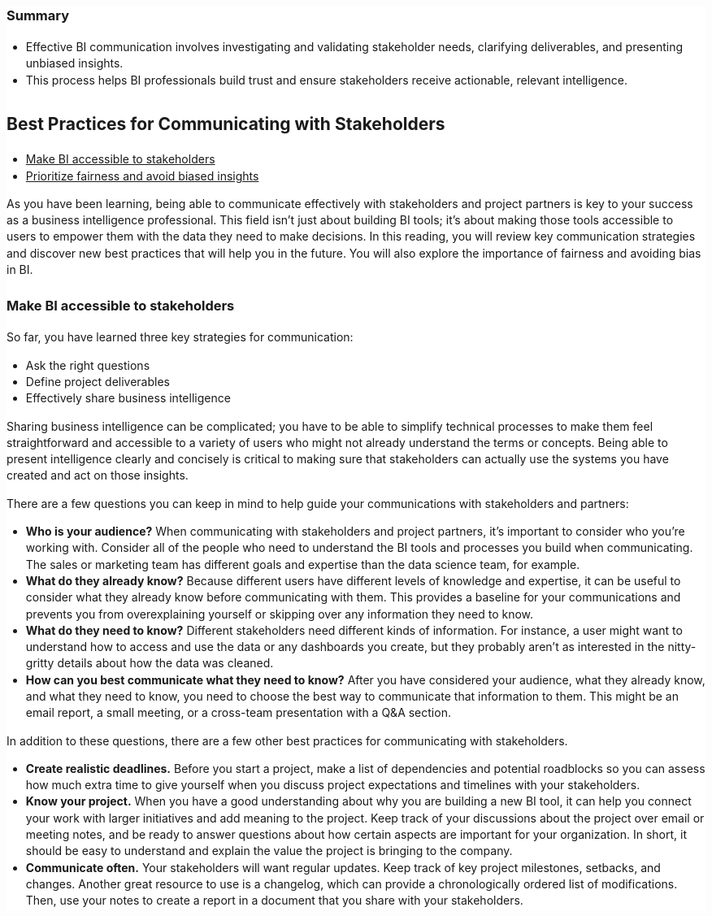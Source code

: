 ### Summary
- Effective BI communication involves investigating and validating stakeholder needs, clarifying deliverables, and presenting unbiased insights. 
- This process helps BI professionals build trust and ensure stakeholders receive actionable, relevant intelligence.

## Best Practices for Communicating with Stakeholders
- [Make BI accessible to stakeholders](#make-bi-accessible-to-stakeholders)
- [Prioritize fairness and avoid biased insights](#prioritize-fairness-and-avoid-biased-insights)

As you have been learning, being able to communicate effectively with stakeholders and project partners is key to your success as a business intelligence professional. This field isn’t just about building BI tools; it’s about making those tools accessible to users to empower them with the data they need to make decisions. In this reading, you will review key communication strategies and discover new best practices that will help you in the future. You will also explore the importance of fairness and avoiding bias in BI. 

### Make BI accessible to stakeholders

So far, you have learned three key strategies for communication: 
- Ask the right questions 
- Define project deliverables
- Effectively share business intelligence

Sharing business intelligence can be complicated; you have to be able to simplify technical processes to make them feel straightforward and accessible to a variety of users who might not already understand the terms or concepts. Being able to present intelligence clearly and concisely is critical to making sure that stakeholders can actually use the systems you have created and act on those insights.

There are a few questions you can keep in mind to help guide your communications with stakeholders and partners:   
- __Who is your audience?__ When communicating with stakeholders and project partners, it’s important to consider who you’re working with. Consider all of the people who need to understand the BI tools and processes you build when communicating. The sales or marketing team has different goals and expertise than the data science team, for example. 
- __What do they already know?__ Because different users have different levels of knowledge and expertise, it can be useful to consider what they already know before communicating with them. This provides a baseline for your communications and prevents you from overexplaining yourself or skipping over any information they need to know.
- __What do they need to know?__ Different stakeholders need different kinds of information. For instance, a user might want to understand how to access and use the data or any dashboards you create, but they probably aren’t as interested in the nitty-gritty details about how the data was cleaned. 
- __How can you best communicate what they need to know?__ After you have considered your audience, what they already know, and what they need to know, you need to choose the best way to communicate that information to them. This might be an email report, a small meeting, or a cross-team presentation with a Q&A section. 

In addition to these questions, there are a few other best practices for communicating with stakeholders. 
- __Create realistic deadlines.__ Before you start a project, make a list of dependencies and potential roadblocks so you can assess how much extra time to give yourself when you discuss project expectations and timelines with your stakeholders.
- __Know your project.__ When you have a good understanding about why you are building a new BI tool, it can help you connect your work with larger initiatives and add meaning to the project. Keep track of your discussions about the project over email or meeting notes, and be ready to answer questions about how certain aspects are important for your organization. In short, it should be easy to understand and explain the value the project is bringing to the company. 
- __Communicate often.__ Your stakeholders will want regular updates. Keep track of key project milestones, setbacks, and changes. Another great resource to use is a changelog, which can provide a chronologically ordered list of modifications. Then, use your notes to create a report in a document that you share with your stakeholders. 
